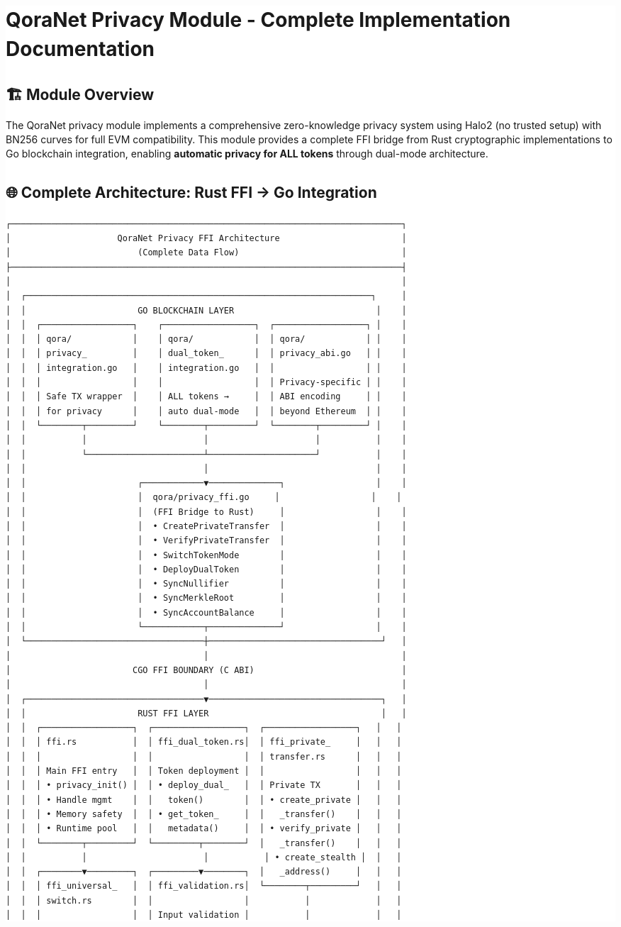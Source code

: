 # QoraNet Privacy Module - Complete Implementation Documentation

## 🏗️ Module Overview

The QoraNet privacy module implements a comprehensive zero-knowledge privacy system using Halo2 (no trusted setup) with BN256 curves for full EVM compatibility. This module provides a complete FFI bridge from Rust cryptographic implementations to Go blockchain integration, enabling **automatic privacy for ALL tokens** through dual-mode architecture.

## 🌐 Complete Architecture: Rust FFI → Go Integration

```
┌─────────────────────────────────────────────────────────────────────────────┐
│                     QoraNet Privacy FFI Architecture                        │
│                         (Complete Data Flow)                                │
├─────────────────────────────────────────────────────────────────────────────┤
│                                                                             │
│  ┌────────────────────────────────────────────────────────────────────┐     │
│  │                      GO BLOCKCHAIN LAYER                            │    │
│  │  ┌──────────────────┐    ┌──────────────────┐  ┌──────────────────┐ │    │
│  │  │ qora/            │    │ qora/            │  │ qora/            │ │    │
│  │  │ privacy_         │    │ dual_token_      │  │ privacy_abi.go   │ │    │
│  │  │ integration.go   │    │ integration.go   │  │                  │ │    │
│  │  │                  │    │                  │  │ Privacy-specific │ │    │
│  │  │ Safe TX wrapper  │    │ ALL tokens →     │  │ ABI encoding     │ │    │
│  │  │ for privacy      │    │ auto dual-mode   │  │ beyond Ethereum  │ │    │
│  │  └────────┬─────────┘    └────────┬─────────┘  └────────┬─────────┘ │    │
│  │           │                       │                     │           │    │
│  │           └───────────────────────┴─────────────────────┘           │    │
│  │                                   │                                 │    │
│  │                      ┌────────────▼──────────────┐                  │    │
│  │                      │  qora/privacy_ffi.go     │                  │    │
│  │                      │  (FFI Bridge to Rust)     │                  │    │
│  │                      │  • CreatePrivateTransfer  │                  │    │
│  │                      │  • VerifyPrivateTransfer  │                  │    │
│  │                      │  • SwitchTokenMode        │                  │    │
│  │                      │  • DeployDualToken        │                  │    │
│  │                      │  • SyncNullifier          │                  │    │
│  │                      │  • SyncMerkleRoot         │                  │    │
│  │                      │  • SyncAccountBalance     │                  │    │
│  │                      └────────────┬──────────────┘                  │    │
│  └───────────────────────────────────┼──────────────────────────────────┘   │
│                                      │                                      │
│                        CGO FFI BOUNDARY (C ABI)                             │
│                                      │                                      │
│  ┌───────────────────────────────────▼──────────────────────────────────┐   │
│  │                      RUST FFI LAYER                                  │   │
│  │  ┌──────────────────┐  ┌──────────────────┐  ┌──────────────────┐   │   │
│  │  │ ffi.rs           │  │ ffi_dual_token.rs│  │ ffi_private_     │   │   │
│  │  │                  │  │                  │  │ transfer.rs      │   │   │
│  │  │ Main FFI entry   │  │ Token deployment │  │                  │   │   │
│  │  │ • privacy_init() │  │ • deploy_dual_   │  │ Private TX       │   │   │
│  │  │ • Handle mgmt    │  │   token()        │  │ • create_private │   │   │
│  │  │ • Memory safety  │  │ • get_token_     │  │   _transfer()    │   │   │
│  │  │ • Runtime pool   │  │   metadata()     │  │ • verify_private │   │   │
│  │  └────────┬─────────┘  └─────────┬────────┘  │   _transfer()    │   │   │
│  │           │                       │           │ • create_stealth │  │   │
│  │  ┌────────▼─────────┐  ┌─────────▼────────┐  │   _address()     │   │   │
│  │  │ ffi_universal_   │  │ ffi_validation.rs│  └────────┬─────────┘   │   │
│  │  │ switch.rs        │  │                  │           │             │   │
│  │  │                  │  │ Input validation │           │             │   │
```